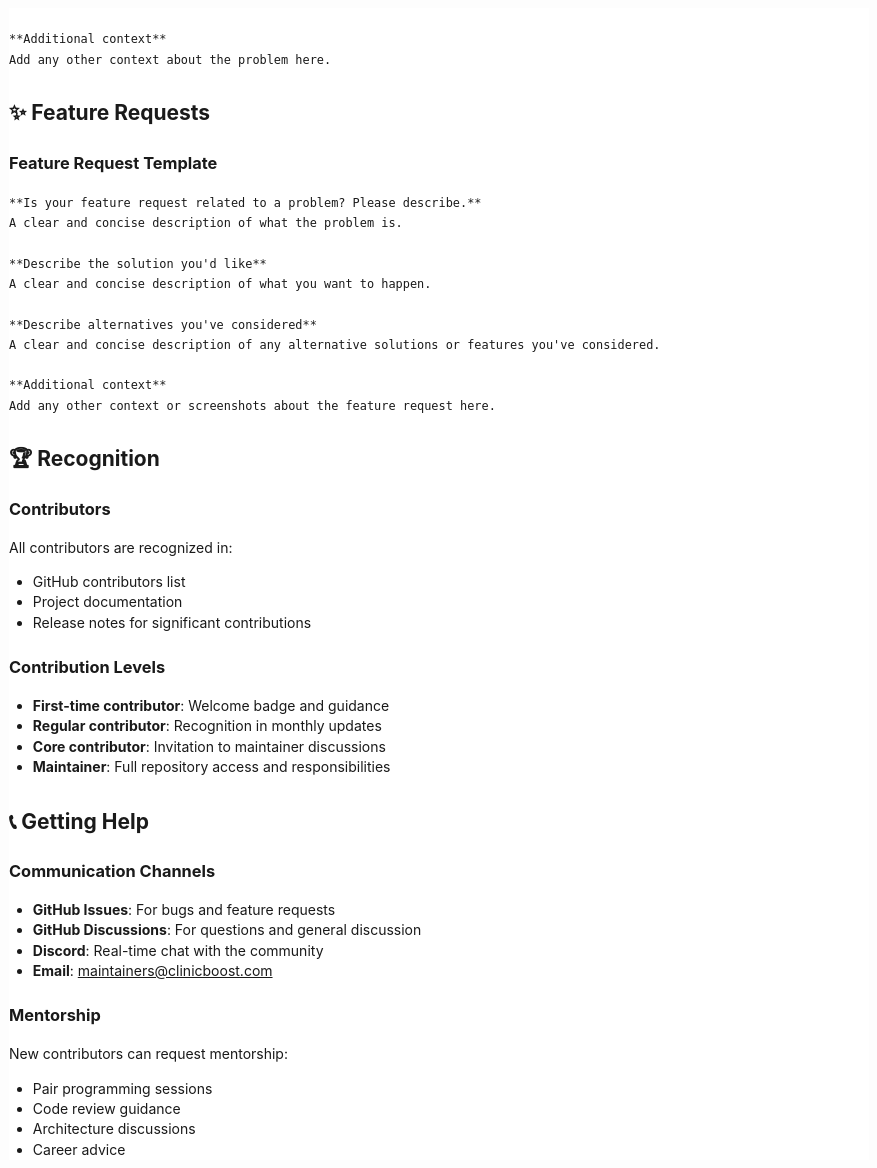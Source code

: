 ```markdown

**Additional context**
Add any other context about the problem here.
```

## ✨ Feature Requests

### Feature Request Template
```markdown
**Is your feature request related to a problem? Please describe.**
A clear and concise description of what the problem is.

**Describe the solution you'd like**
A clear and concise description of what you want to happen.

**Describe alternatives you've considered**
A clear and concise description of any alternative solutions or features you've considered.

**Additional context**
Add any other context or screenshots about the feature request here.
```

## 🏆 Recognition

### Contributors
All contributors are recognized in:
- GitHub contributors list
- Project documentation
- Release notes for significant contributions

### Contribution Levels
- **First-time contributor**: Welcome badge and guidance
- **Regular contributor**: Recognition in monthly updates
- **Core contributor**: Invitation to maintainer discussions
- **Maintainer**: Full repository access and responsibilities

## 📞 Getting Help

### Communication Channels
- **GitHub Issues**: For bugs and feature requests
- **GitHub Discussions**: For questions and general discussion
- **Discord**: Real-time chat with the community
- **Email**: maintainers@clinicboost.com

### Mentorship
New contributors can request mentorship:
- Pair programming sessions
- Code review guidance
- Architecture discussions
- Career advice
